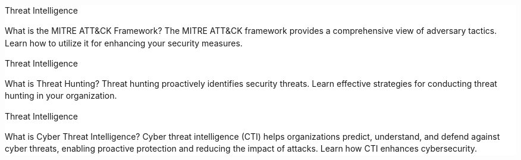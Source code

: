 
Threat Intelligence

What is the MITRE ATT&CK Framework?
The MITRE ATT&CK framework provides a comprehensive view of adversary tactics. Learn how to utilize it for enhancing your security measures.


Threat Intelligence

What is Threat Hunting?
Threat hunting proactively identifies security threats. Learn effective strategies for conducting threat hunting in your organization.


Threat Intelligence

What is Cyber Threat Intelligence?
Cyber threat intelligence (CTI) helps organizations predict, understand, and defend against cyber threats, enabling proactive protection and reducing the impact of attacks. Learn how CTI enhances cybersecurity.
